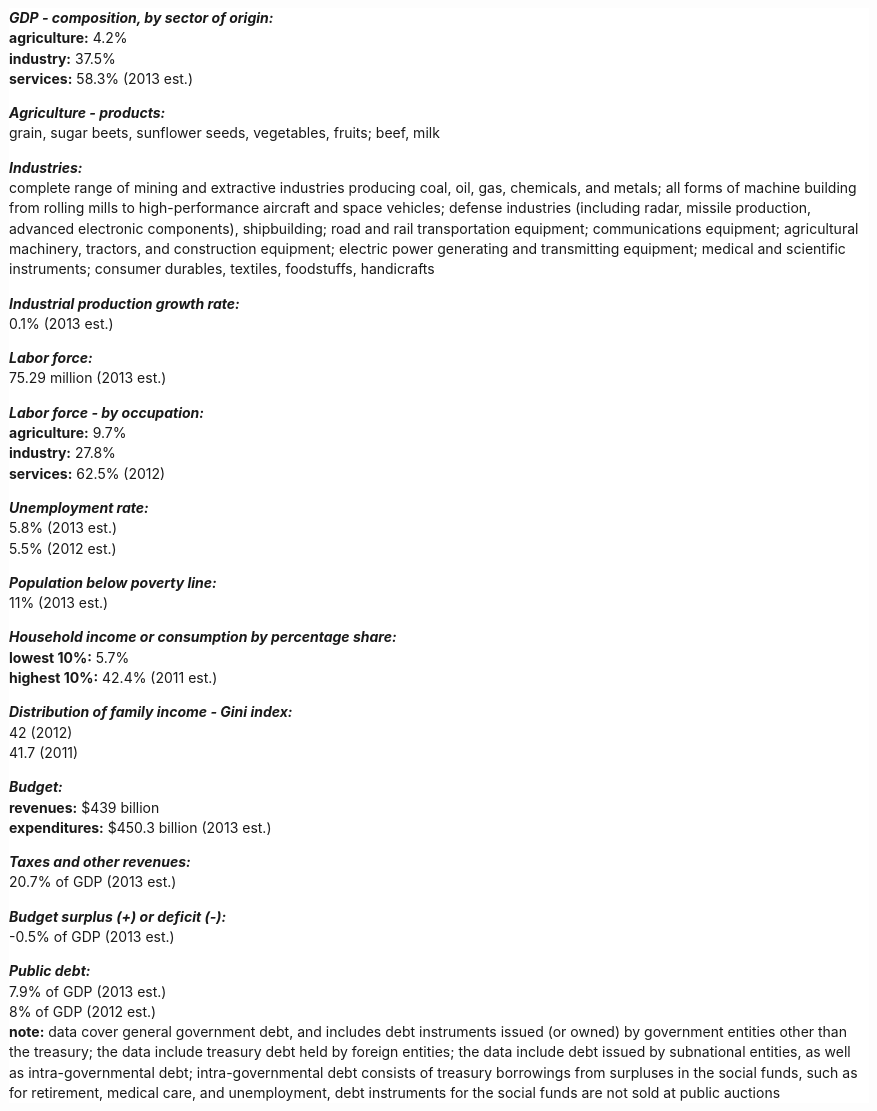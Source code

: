 **_GDP - composition, by sector of origin:_**   
**agriculture:** 4.2%   
**industry:** 37.5%   
**services:** 58.3% (2013 est.)

**_Agriculture - products:_**   
grain, sugar beets, sunflower seeds, vegetables, fruits; beef, milk

**_Industries:_**   
complete range of mining and extractive industries producing coal, oil, gas, chemicals, and metals; all forms of machine building from rolling mills to high-performance aircraft and space vehicles; defense industries (including radar, missile production, advanced electronic components), shipbuilding; road and rail transportation equipment; communications equipment; agricultural machinery, tractors, and construction equipment; electric power generating and transmitting equipment; medical and scientific instruments; consumer durables, textiles, foodstuffs, handicrafts

**_Industrial production growth rate:_**   
0.1% (2013 est.)

**_Labor force:_**   
75.29 million (2013 est.)

**_Labor force - by occupation:_**   
**agriculture:** 9.7%   
**industry:** 27.8%   
**services:** 62.5% (2012)

**_Unemployment rate:_**   
5.8% (2013 est.)   
5.5% (2012 est.)

**_Population below poverty line:_**   
11% (2013 est.)

**_Household income or consumption by percentage share:_**   
**lowest 10%:** 5.7%   
**highest 10%:** 42.4% (2011 est.)

**_Distribution of family income - Gini index:_**   
42 (2012)   
41.7 (2011)

**_Budget:_**   
**revenues:** $439 billion   
**expenditures:** $450.3 billion (2013 est.)

**_Taxes and other revenues:_**   
20.7% of GDP (2013 est.)

**_Budget surplus (+) or deficit (-):_**   
-0.5% of GDP (2013 est.)

**_Public debt:_**   
7.9% of GDP (2013 est.)   
8% of GDP (2012 est.)   
**note:** data cover general government debt, and includes debt instruments issued (or owned) by government entities other than the treasury; the data include treasury debt held by foreign entities; the data include debt issued by subnational entities, as well as intra-governmental debt; intra-governmental debt consists of treasury borrowings from surpluses in the social funds, such as for retirement, medical care, and unemployment, debt instruments for the social funds are not sold at public auctions
